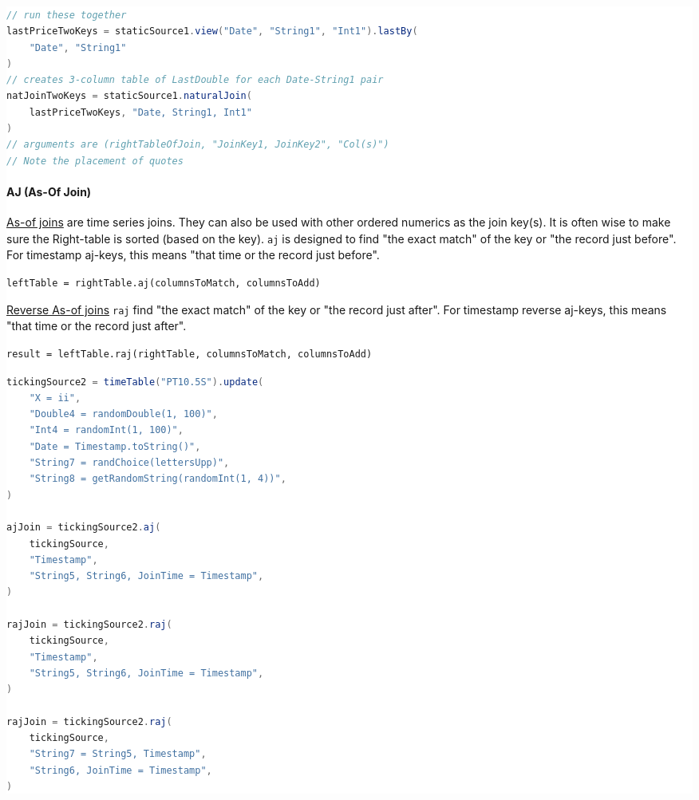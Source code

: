 ```groovy test-set=1 order=null
// run these together
lastPriceTwoKeys = staticSource1.view("Date", "String1", "Int1").lastBy(
    "Date", "String1"
)
// creates 3-column table of LastDouble for each Date-String1 pair
natJoinTwoKeys = staticSource1.naturalJoin(
    lastPriceTwoKeys, "Date, String1, Int1"
)
// arguments are (rightTableOfJoin, "JoinKey1, JoinKey2", "Col(s)")
// Note the placement of quotes
```

#### AJ (As-Of Join)

[As-of joins](../table-operations/join/aj.md) are time series joins. They can also be used with other ordered numerics as the join key(s). It is often wise to make sure the Right-table is sorted (based on the key). `aj` is designed to find "the exact match" of the key or "the record just before". For timestamp aj-keys, this means "that time or the record just before".

`leftTable = rightTable.aj(columnsToMatch, columnsToAdd)`

[Reverse As-of joins](../table-operations/join/raj.md) `raj` find "the exact match" of the key or "the record just after". For timestamp reverse aj-keys, this means "that time or the record just after".

`result = leftTable.raj(rightTable, columnsToMatch, columnsToAdd)`

```groovy test-set=1 order=null
tickingSource2 = timeTable("PT10.5S").update(
    "X = ii",
    "Double4 = randomDouble(1, 100)",
    "Int4 = randomInt(1, 100)",
    "Date = Timestamp.toString()",
    "String7 = randChoice(lettersUpp)",
    "String8 = getRandomString(randomInt(1, 4))",
)

ajJoin = tickingSource2.aj(
    tickingSource,
    "Timestamp",
    "String5, String6, JoinTime = Timestamp",
)

rajJoin = tickingSource2.raj(
    tickingSource,
    "Timestamp",
    "String5, String6, JoinTime = Timestamp",
)

rajJoin = tickingSource2.raj(
    tickingSource,
    "String7 = String5, Timestamp",
    "String6, JoinTime = Timestamp",
)
```
